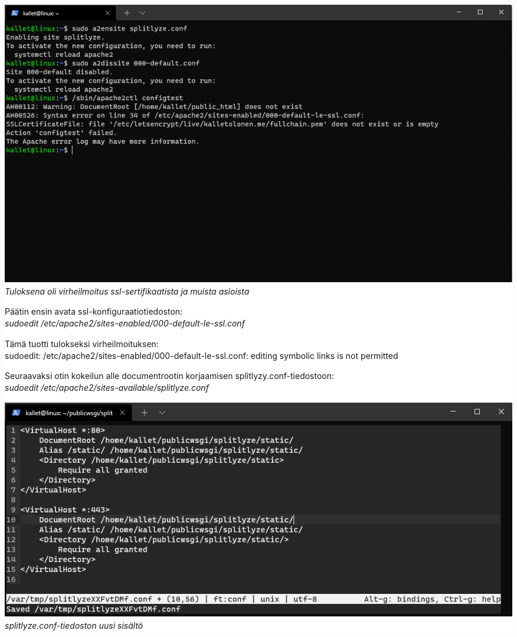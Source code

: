 ![Kuva 49.](pics/harjoitus_5/49.png)  
*Tuloksena oli virheilmoitus ssl-sertifikaatista ja muista asioista*  
  
Päätin ensin avata ssl-konfiguraatiotiedoston:  
*sudoedit /etc/apache2/sites-enabled/000-default-le-ssl.conf*  
  
Tämä tuotti tulokseksi virheilmoituksen:  
	sudoedit: /etc/apache2/sites-enabled/000-default-le-ssl.conf: editing symbolic links is not permitted  
  
Seuraavaksi otin kokeilun alle documentrootin korjaamisen splitlyzy.conf-tiedostoon:  
*sudoedit /etc/apache2/sites-available/splitlyze.conf* 
  
![Kuva 50.](pics/harjoitus_5/50.png)  
*splitlyze.conf-tiedoston uusi sisältö*  
  